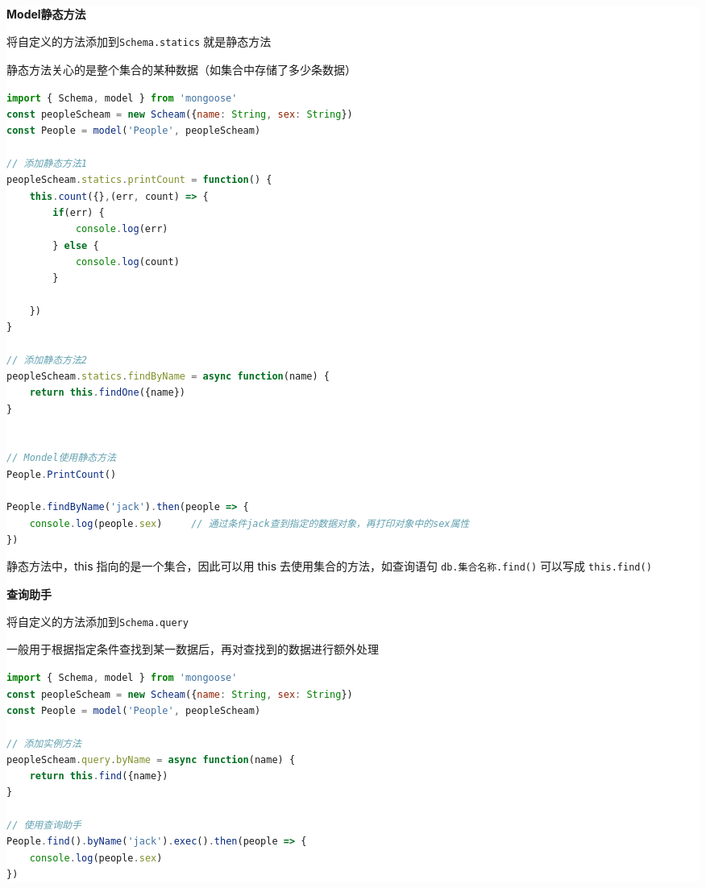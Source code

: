 **Model静态方法**

将自定义的方法添加到`Schema.statics` 就是静态方法

静态方法关心的是整个集合的某种数据（如集合中存储了多少条数据）

```js
import { Schema, model } from 'mongoose'
const peopleScheam = new Scheam({name: String, sex: String})
const People = model('People', peopleScheam)

// 添加静态方法1
peopleScheam.statics.printCount = function() {
    this.count({},(err, count) => {
        if(err) {
            console.log(err)
        } else {
            console.log(count)
        }
        
    })
}

// 添加静态方法2
peopleScheam.statics.findByName = async function(name) {
    return this.findOne({name})
}


// Mondel使用静态方法
People.PrintCount()

People.findByName('jack').then(people => {
    console.log(people.sex)		// 通过条件jack查到指定的数据对象，再打印对象中的sex属性
})
```

静态方法中，this 指向的是一个集合，因此可以用 this 去使用集合的方法，如查询语句 `db.集合名称.find()` 可以写成 `this.find()`

**查询助手**

将自定义的方法添加到`Schema.query` 

一般用于根据指定条件查找到某一数据后，再对查找到的数据进行额外处理

```js
import { Schema, model } from 'mongoose'
const peopleScheam = new Scheam({name: String, sex: String})
const People = model('People', peopleScheam)

// 添加实例方法
peopleScheam.query.byName = async function(name) {
    return this.find({name})
}

// 使用查询助手
People.find().byName('jack').exec().then(people => {
    console.log(people.sex)		
})
```
